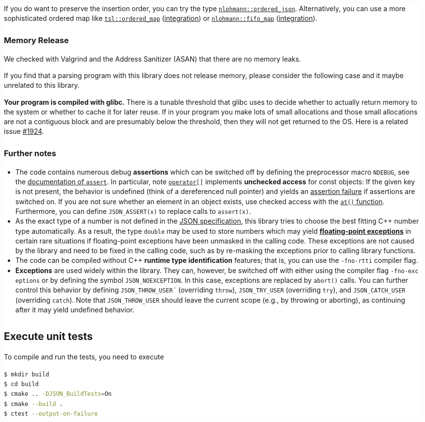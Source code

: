 If you do want to preserve the insertion order, you can try the type [`nlohmann::ordered_json`](https://github.com/nlohmann/json/issues/2179). Alternatively, you can use a more sophisticated ordered map like [`tsl::ordered_map`](https://github.com/Tessil/ordered-map) ([integration](https://github.com/nlohmann/json/issues/546#issuecomment-304447518)) or [`nlohmann::fifo_map`](https://github.com/nlohmann/fifo_map) ([integration](https://github.com/nlohmann/json/issues/485#issuecomment-333652309)).

### Memory Release

We checked with Valgrind and the Address Sanitizer (ASAN) that there are no memory leaks.

If you find that a parsing program with this library does not release memory, please consider the following case and it maybe unrelated to this library.

**Your program is compiled with glibc.** There is a tunable threshold that glibc uses to decide whether to actually return memory to the system or whether to cache it for later reuse. If in your program you make lots of small allocations and those small allocations are not a contiguous block and are presumably below the threshold, then they will not get returned to the OS.
Here is a related issue [#1924](https://github.com/nlohmann/json/issues/1924).

### Further notes

- The code contains numerous debug **assertions** which can be switched off by defining the preprocessor macro `NDEBUG`, see the [documentation of `assert`](https://en.cppreference.com/w/cpp/error/assert). In particular, note [`operator[]`](https://nlohmann.github.io/json/classnlohmann_1_1basic__json_a233b02b0839ef798942dd46157cc0fe6.html#a233b02b0839ef798942dd46157cc0fe6) implements **unchecked access** for const objects: If the given key is not present, the behavior is undefined (think of a dereferenced null pointer) and yields an [assertion failure](https://github.com/nlohmann/json/issues/289) if assertions are switched on. If you are not sure whether an element in an object exists, use checked access with the [`at()` function](https://nlohmann.github.io/json/classnlohmann_1_1basic__json_a73ae333487310e3302135189ce8ff5d8.html#a73ae333487310e3302135189ce8ff5d8). Furthermore, you can define `JSON_ASSERT(x)` to replace calls to `assert(x)`.
- As the exact type of a number is not defined in the [JSON specification](https://tools.ietf.org/html/rfc8259.html), this library tries to choose the best fitting C++ number type automatically. As a result, the type `double` may be used to store numbers which may yield [**floating-point exceptions**](https://github.com/nlohmann/json/issues/181) in certain rare situations if floating-point exceptions have been unmasked in the calling code. These exceptions are not caused by the library and need to be fixed in the calling code, such as by re-masking the exceptions prior to calling library functions.
- The code can be compiled without C++ **runtime type identification** features; that is, you can use the `-fno-rtti` compiler flag.
- **Exceptions** are used widely within the library. They can, however, be switched off with either using the compiler flag `-fno-exceptions` or by defining the symbol `JSON_NOEXCEPTION`. In this case, exceptions are replaced by `abort()` calls. You can further control this behavior by defining `JSON_THROW_USER´` (overriding `throw`), `JSON_TRY_USER` (overriding `try`), and `JSON_CATCH_USER` (overriding `catch`). Note that `JSON_THROW_USER` should leave the current scope (e.g., by throwing or aborting), as continuing after it may yield undefined behavior.

## Execute unit tests

To compile and run the tests, you need to execute

```sh
$ mkdir build
$ cd build
$ cmake .. -DJSON_BuildTests=On
$ cmake --build .
$ ctest --output-on-failure
```
